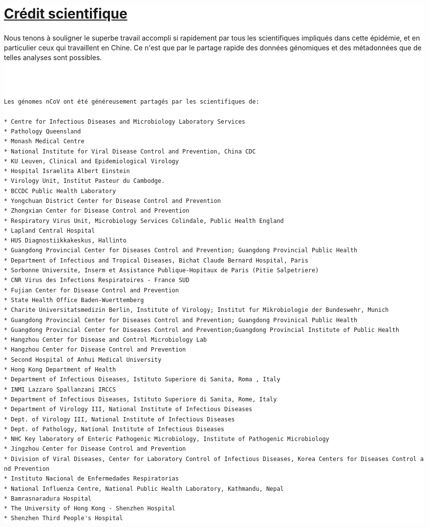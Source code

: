 






# [Crédit scientifique](https://nextstrain.org/ncov/2020-03-05?d=map&c=author)

Nous tenons à souligner le superbe travail accompli si rapidement par tous les scientifiques impliqués dans cette épidémie, et en particulier ceux qui travaillent en Chine.
Ce n'est que par le partage rapide des données génomiques et des métadonnées que de telles analyses sont possibles.

<br>



```auspiceMainDisplayMarkdown

Les génomes nCoV ont été généreusement partagés par les scientifiques de:

* Centre for Infectious Diseases and Microbiology Laboratory Services
* Pathology Queensland
* Monash Medical Centre
* National Institute for Viral Disease Control and Prevention, China CDC
* KU Leuven, Clinical and Epidemiological Virology
* Hospital Israelita Albert Einstein
* Virology Unit, Institut Pasteur du Cambodge.
* BCCDC Public Health Laboratory
* Yongchuan District Center for Disease Control and Prevention
* Zhongxian Center for Disease Control and Prevention
* Respiratory Virus Unit, Microbiology Services Colindale, Public Health England
* Lapland Central Hospital
* HUS Diagnostiikkakeskus, Hallinto
* Guangdong Provincial Center for Diseases Control and Prevention; Guangdong Provincial Public Health
* Department of Infectious and Tropical Diseases, Bichat Claude Bernard Hospital, Paris
* Sorbonne Universite, Inserm et Assistance Publique-Hopitaux de Paris (Pitie Salpetriere)
* CNR Virus des Infections Respiratoires - France SUD
* Fujian Center for Disease Control and Prevention
* State Health Office Baden-Wuerttemberg
* Charite Universitatsmedizin Berlin, Institute of Virology; Institut fur Mikrobiologie der Bundeswehr, Munich
* Guangdong Provincial Center for Diseases Control and Prevention; Guangdong Provinical Public Health
* Guangdong Provincial Center for Diseases Control and Prevention;Guangdong Provincial Institute of Public Health
* Hangzhou Center for Disease and Control Microbiology Lab
* Hangzhou Center for Disease Control and Prevention
* Second Hospital of Anhui Medical University
* Hong Kong Department of Health
* Department of Infectious Diseases, Istituto Superiore di Sanita, Roma , Italy
* INMI Lazzaro Spallanzani IRCCS
* Department of Infectious Diseases, Istituto Superiore di Sanita, Rome, Italy
* Department of Virology III, National Institute of Infectious Diseases
* Dept. of Virology III, National Institute of Infectious Diseases
* Dept. of Pathology, National Institute of Infectious Diseases
* NHC Key laboratory of Enteric Pathogenic Microbiology, Institute of Pathogenic Microbiology
* Jingzhou Center for Disease Control and Prevention
* Division of Viral Diseases, Center for Laboratory Control of Infectious Diseases, Korea Centers for Diseases Control and Prevention
* Instituto Nacional de Enfermedades Respiratorias
* National Influenza Centre, National Public Health Laboratory, Kathmandu, Nepal
* Bamrasnaradura Hospital
* The University of Hong Kong - Shenzhen Hospital
* Shenzhen Third People's Hospital
```